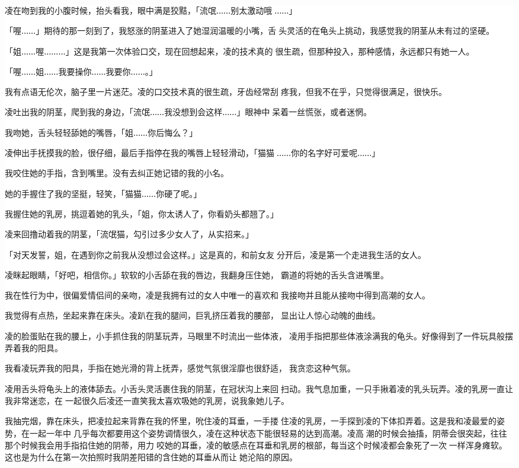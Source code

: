 凌在吻到我的小腹时候，抬头看我，眼中满是狡黠，「流氓……别太激动哦
……」

「喔……」期待的那一刻到了，我怒涨的阴茎进入了她湿润温暖的小嘴，舌
头灵活的在龟头上挑动，我感觉我的阴茎从未有过的坚硬。

「姐……喔………」这是我第一次体验口交，现在回想起来，凌的技术真的
很生疏，但那种投入，那种感情，永远都只有她一人。

「喔……姐……我要操你……我要你……。」

我有点语无伦次，脑子里一片迷茫。凌的口交技术真的很生疏，牙齿经常刮
疼我，但我不在乎，只觉得很满足，很快乐。

凌吐出我的阴茎，爬到我的身边，「流氓……我没想到会这样……」眼神中
呆着一丝慌张，或者迷惘。

我吻她，舌头轻轻舔她的嘴唇，「姐……你后悔么？」

凌伸出手抚摸我的脸，很仔细，最后手指停在我的嘴唇上轻轻滑动，「猫猫
……你的名字好可爱呢……」

我咬住她的手指，含到嘴里。没有去纠正她记错的我的小名。

她的手握住了我的坚挺，轻笑，「猫猫……你硬了呢。」

我握住她的乳房，挑逗着她的乳头，「姐，你太诱人了，你看奶头都翘了。」

凌来回撸动着我的阴茎，「流氓猫，勾引过多少女人了，从实招来。」

「对天发誓，姐，在遇到你之前我从没想过会这样。」这是真的，和前女友
分开后，凌是第一个走进我生活的女人。

凌眯起眼睛，「好吧，相信你。」软软的小舌舔在我的唇边，我翻身压住她，
霸道的将她的舌头含进嘴里。

我在性行为中，很偏爱情侣间的亲吻，凌是我拥有过的女人中唯一的喜欢和
我接吻并且能从接吻中得到高潮的女人。

我觉得有点热，坐起来靠在床头。凌趴在我的腿间，巨乳挤压着我的腰部，
显出让人惊心动魄的曲线。

凌的脸蛋贴在我的腰上，小手抓住我的阴茎玩弄，马眼里不时流出一些体液，
凌用手指把那些体液涂满我的龟头。好像得到了一件玩具般摆弄着我的阳具。

我看凌玩弄我的阳具，手指在她光滑的背上抚弄，感觉气氛很淫靡也很舒适，
我贪恋这种气氛。

凌用舌头将龟头上的液体舔去。小舌头灵活裹住我的阴茎，在冠状沟上来回
扫动。我气息加重，一只手揪着凌的乳头玩弄。凌的乳房一直让我非常迷恋，在
一起很久后凌还一直笑我太喜欢吸她的乳房，说我象她儿子。

我抽完烟，靠在床头，把凌拉起来背靠在我的怀里，吮住凌的耳垂，一手搂
住凌的乳房，一手探到凌的下体扣弄着。这是我和凌最爱的姿势，在一起一年中
几乎每次都要用这个姿势调情很久，凌在这种状态下能很轻易的达到高潮。凌高
潮的时候会抽搐，阴蒂会很突起，往往那个时候我会用手指掐住她的阴蒂，用力
咬她的耳垂，凌的敏感点在耳垂和乳房的根部，每当这个时候凌都会象死了一次
一样浑身瘫软。这也是为什么在第一次拍照时我阴差阳错的含住她的耳垂从而让
她沦陷的原因。
